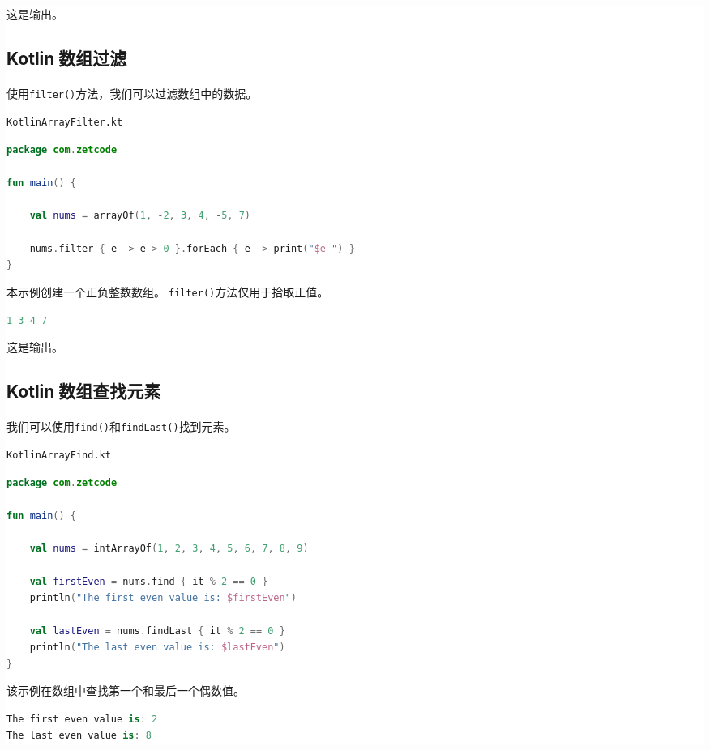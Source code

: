 这是输出。

## Kotlin 数组过滤

使用`filter()`方法，我们可以过滤数组中的数据。

`KotlinArrayFilter.kt`

```kt
package com.zetcode

fun main() {

    val nums = arrayOf(1, -2, 3, 4, -5, 7)

    nums.filter { e -> e > 0 }.forEach { e -> print("$e ") }
}

```

本示例创建一个正负整数数组。 `filter()`方法仅用于拾取正值。

```kt
1 3 4 7 

```

这是输出。

## Kotlin 数组查找元素

我们可以使用`find()`和`findLast()`找到元素。

`KotlinArrayFind.kt`

```kt
package com.zetcode

fun main() {

    val nums = intArrayOf(1, 2, 3, 4, 5, 6, 7, 8, 9)

    val firstEven = nums.find { it % 2 == 0 }
    println("The first even value is: $firstEven")

    val lastEven = nums.findLast { it % 2 == 0 }
    println("The last even value is: $lastEven")
}

```

该示例在数组中查找第一个和最后一个偶数值。

```kt
The first even value is: 2
The last even value is: 8

```
